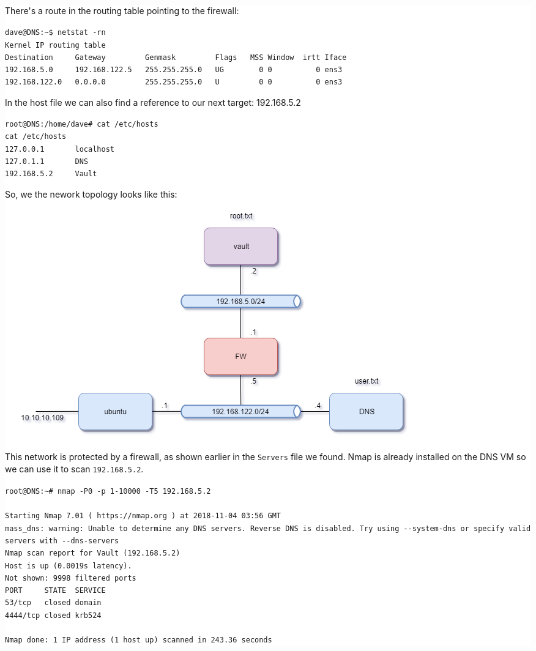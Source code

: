 There's a route in the routing table pointing to the firewall:

```
dave@DNS:~$ netstat -rn
Kernel IP routing table
Destination     Gateway         Genmask         Flags   MSS Window  irtt Iface
192.168.5.0     192.168.122.5   255.255.255.0   UG        0 0          0 ens3
192.168.122.0   0.0.0.0         255.255.255.0   U         0 0          0 ens3
```

In the host file we can also find a reference to our next target: 192.168.5.2

```
root@DNS:/home/dave# cat /etc/hosts
cat /etc/hosts
127.0.0.1       localhost
127.0.1.1       DNS
192.168.5.2     Vault
```

So, we the nework topology looks like this:

![](/assets/images/htb-writeup-vault/network.png)

This network is protected by a firewall, as shown earlier in the `Servers` file we found. Nmap is already installed on the DNS VM so we can use it to scan `192.168.5.2`.

```
root@DNS:~# nmap -P0 -p 1-10000 -T5 192.168.5.2

Starting Nmap 7.01 ( https://nmap.org ) at 2018-11-04 03:56 GMT
mass_dns: warning: Unable to determine any DNS servers. Reverse DNS is disabled. Try using --system-dns or specify valid servers with --dns-servers
Nmap scan report for Vault (192.168.5.2)
Host is up (0.0019s latency).
Not shown: 9998 filtered ports
PORT     STATE  SERVICE
53/tcp   closed domain
4444/tcp closed krb524

Nmap done: 1 IP address (1 host up) scanned in 243.36 seconds
```
